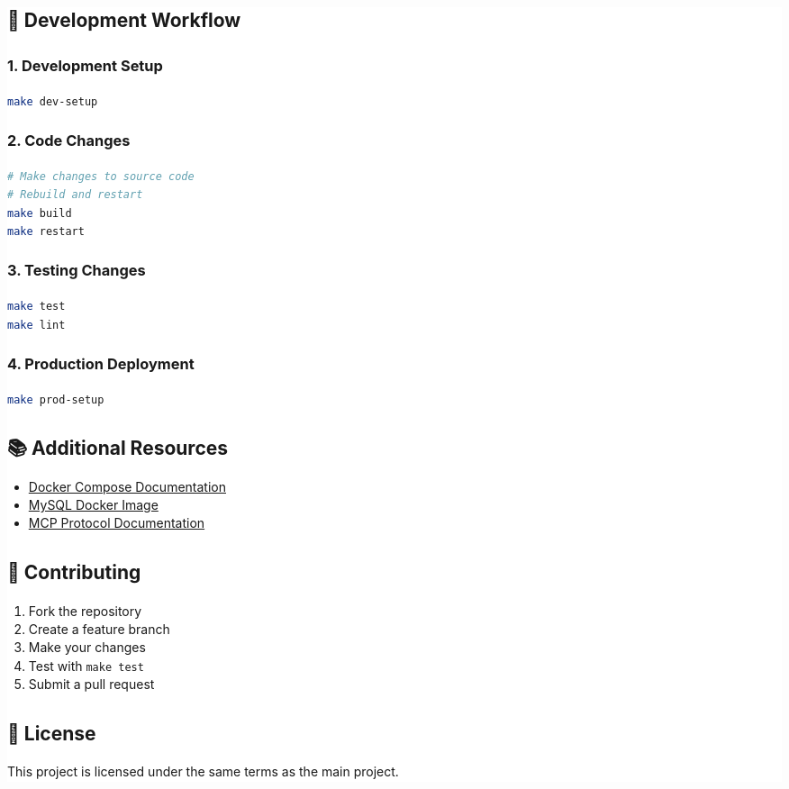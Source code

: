 ## 🔄 Development Workflow

### 1. Development Setup

```bash
make dev-setup
```

### 2. Code Changes

```bash
# Make changes to source code
# Rebuild and restart
make build
make restart
```

### 3. Testing Changes

```bash
make test
make lint
```

### 4. Production Deployment

```bash
make prod-setup
```

## 📚 Additional Resources

- [Docker Compose Documentation](https://docs.docker.com/compose/)
- [MySQL Docker Image](https://hub.docker.com/_/mysql)
- [MCP Protocol Documentation](https://modelcontextprotocol.io/)

## 🤝 Contributing

1. Fork the repository
2. Create a feature branch
3. Make your changes
4. Test with `make test`
5. Submit a pull request

## 📄 License

This project is licensed under the same terms as the main project.
